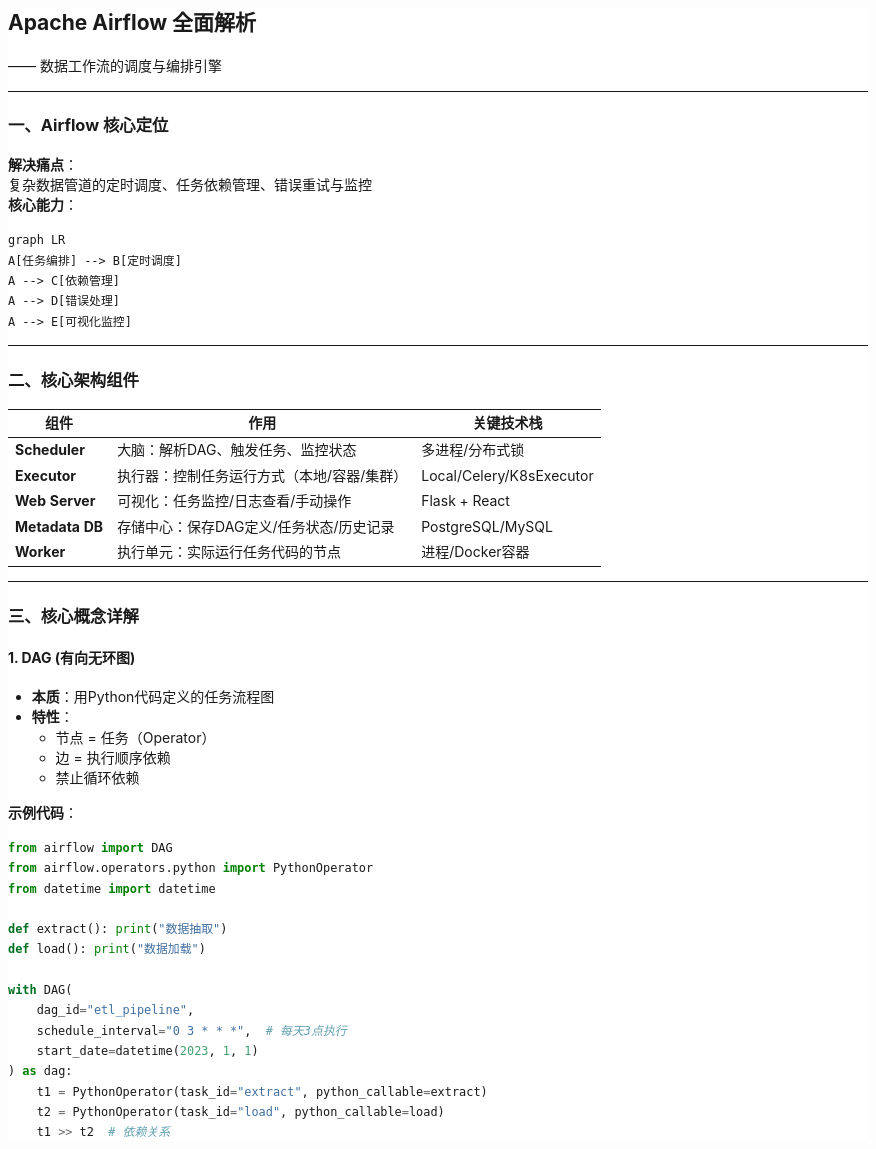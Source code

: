 ## Apache Airflow 全面解析  
—— 数据工作流的调度与编排引擎  

---

### 一、Airflow 核心定位  
**解决痛点**：  
复杂数据管道的定时调度、任务依赖管理、错误重试与监控  
**核心能力**：  
```mermaid
graph LR
A[任务编排] --> B[定时调度]
A --> C[依赖管理]
A --> D[错误处理]
A --> E[可视化监控]
```

---

### 二、核心架构组件  
| **组件**        | **作用**                                   | 关键技术栈               |
| --------------- | ------------------------------------------ | ------------------------ |
| **Scheduler**   | 大脑：解析DAG、触发任务、监控状态          | 多进程/分布式锁          |
| **Executor**    | 执行器：控制任务运行方式（本地/容器/集群） | Local/Celery/K8sExecutor |
| **Web Server**  | 可视化：任务监控/日志查看/手动操作         | Flask + React            |
| **Metadata DB** | 存储中心：保存DAG定义/任务状态/历史记录    | PostgreSQL/MySQL         |
| **Worker**      | 执行单元：实际运行任务代码的节点           | 进程/Docker容器          |

---

### 三、核心概念详解  

#### 1. **DAG (有向无环图)**  
- **本质**：用Python代码定义的任务流程图  
- **特性**：  
  - 节点 = 任务（Operator）  
  - 边 = 执行顺序依赖  
  - 禁止循环依赖  

**示例代码**：  
```python
from airflow import DAG
from airflow.operators.python import PythonOperator
from datetime import datetime

def extract(): print("数据抽取")
def load(): print("数据加载")

with DAG(
    dag_id="etl_pipeline",
    schedule_interval="0 3 * * *",  # 每天3点执行
    start_date=datetime(2023, 1, 1)
) as dag:
    t1 = PythonOperator(task_id="extract", python_callable=extract)
    t2 = PythonOperator(task_id="load", python_callable=load)
    t1 >> t2  # 依赖关系
```
